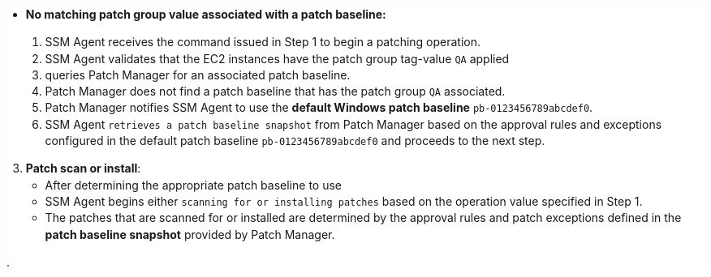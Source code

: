    - **No matching patch group value associated with a patch baseline:**

     1. SSM Agent receives the command issued in Step 1 to begin a patching operation. 
     2. SSM Agent validates that the EC2 instances have the patch group tag-value `QA` applied
     3. queries Patch Manager for an associated patch baseline.
     4. Patch Manager does not find a patch baseline that has the patch group `QA` associated.
     5. Patch Manager notifies SSM Agent to use the **default Windows patch baseline** `pb-0123456789abcdef0`.
     6. SSM Agent `retrieves a patch baseline snapshot` from Patch Manager based on the approval rules and exceptions configured in the default patch baseline `pb-0123456789abcdef0` and proceeds to the next step.

3. **Patch scan or install**: 
   - After determining the appropriate patch baseline to use
   - SSM Agent begins either `scanning for or installing patches` based on the operation value specified in Step 1. 
   - The patches that are scanned for or installed are determined by the approval rules and patch exceptions defined in the **patch baseline snapshot** provided by Patch Manager.












.